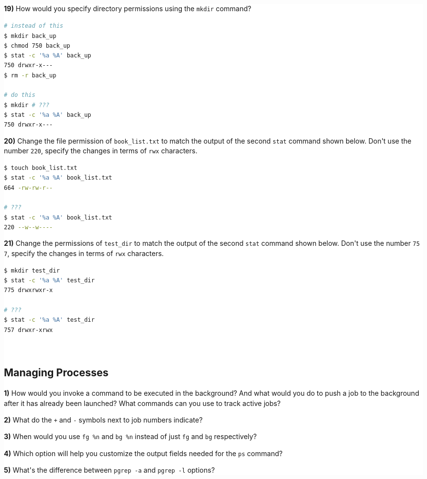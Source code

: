 **19)** How would you specify directory permissions using the `mkdir` command?

```bash
# instead of this
$ mkdir back_up
$ chmod 750 back_up
$ stat -c '%a %A' back_up
750 drwxr-x---
$ rm -r back_up

# do this
$ mkdir # ???
$ stat -c '%a %A' back_up
750 drwxr-x---
```

**20)** Change the file permission of `book_list.txt` to match the output of the second `stat` command shown below. Don't use the number `220`, specify the changes in terms of `rwx` characters.

```bash
$ touch book_list.txt
$ stat -c '%a %A' book_list.txt
664 -rw-rw-r--

# ???
$ stat -c '%a %A' book_list.txt
220 --w--w----
```

**21)** Change the permissions of `test_dir` to match the output of the second `stat` command shown below. Don't use the number `757`, specify the changes in terms of `rwx` characters.

```bash
$ mkdir test_dir
$ stat -c '%a %A' test_dir
775 drwxrwxr-x

# ???
$ stat -c '%a %A' test_dir
757 drwxr-xrwx
```

<br>

## Managing Processes

**1)** How would you invoke a command to be executed in the background? And what would you do to push a job to the background after it has already been launched? What commands can you use to track active jobs?

**2)** What do the `+` and `-` symbols next to job numbers indicate?

**3)** When would you use `fg %n` and `bg %n` instead of just `fg` and `bg` respectively?

**4)** Which option will help you customize the output fields needed for the `ps` command?

**5)** What's the difference between `pgrep -a` and `pgrep -l` options?
